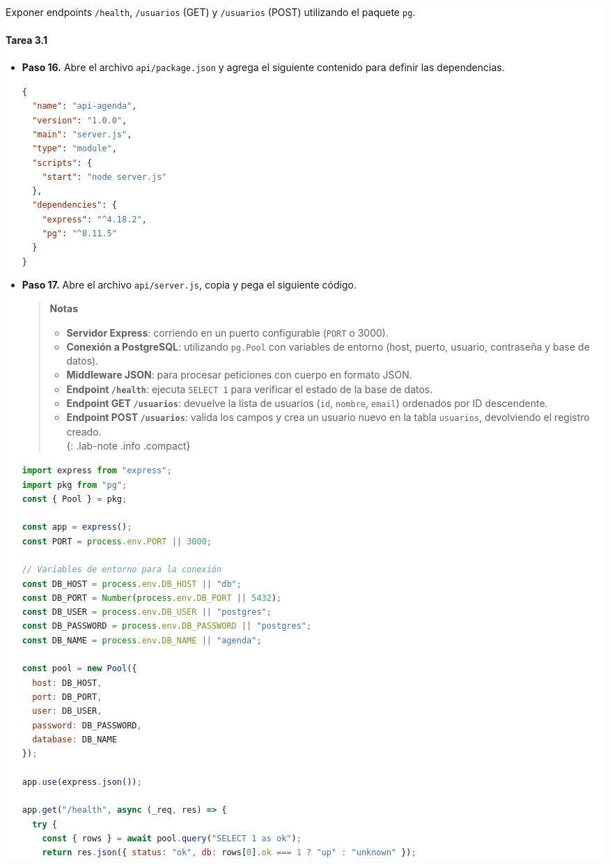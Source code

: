 Exponer endpoints `/health`, `/usuarios` (GET) y `/usuarios` (POST) utilizando el paquete `pg`.

#### Tarea 3.1

- **Paso 16.** Abre el archivo `api/package.json` y agrega el siguiente contenido para definir las dependencias.

  ```json
  {
    "name": "api-agenda",
    "version": "1.0.0",
    "main": "server.js",
    "type": "module",
    "scripts": {
      "start": "node server.js"
    },
    "dependencies": {
      "express": "^4.18.2",
      "pg": "^8.11.5"
    }
  }
  ```

- **Paso 17.** Abre el archivo `api/server.js`, copia y pega el siguiente código.

  > **Notas**  
  > - **Servidor Express**: corriendo en un puerto configurable (`PORT` o 3000).  
  > - **Conexión a PostgreSQL**: utilizando `pg.Pool` con variables de entorno (host, puerto, usuario, contraseña y base de datos).  
  > - **Middleware JSON**: para procesar peticiones con cuerpo en formato JSON.  
  > - **Endpoint `/health`**: ejecuta `SELECT 1` para verificar el estado de la base de datos.  
  > - **Endpoint GET `/usuarios`**: devuelve la lista de usuarios (`id`, `nombre`, `email`) ordenados por ID descendente.  
  > - **Endpoint POST `/usuarios`**: valida los campos y crea un usuario nuevo en la tabla `usuarios`, devolviendo el registro creado.  
  {: .lab-note .info .compact}

  ```javascript
  import express from "express";
  import pkg from "pg";
  const { Pool } = pkg;

  const app = express();
  const PORT = process.env.PORT || 3000;

  // Variables de entorno para la conexión
  const DB_HOST = process.env.DB_HOST || "db";
  const DB_PORT = Number(process.env.DB_PORT || 5432);
  const DB_USER = process.env.DB_USER || "postgres";
  const DB_PASSWORD = process.env.DB_PASSWORD || "postgres";
  const DB_NAME = process.env.DB_NAME || "agenda";

  const pool = new Pool({
    host: DB_HOST,
    port: DB_PORT,
    user: DB_USER,
    password: DB_PASSWORD,
    database: DB_NAME
  });

  app.use(express.json());

  app.get("/health", async (_req, res) => {
    try {
      const { rows } = await pool.query("SELECT 1 as ok");
      return res.json({ status: "ok", db: rows[0].ok === 1 ? "up" : "unknown" });
  ```